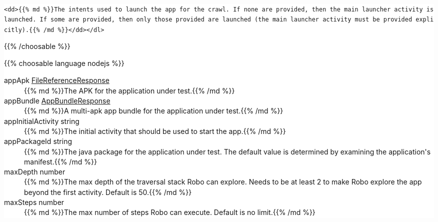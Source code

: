     <dd>{{% md %}}The intents used to launch the app for the crawl. If none are provided, then the main launcher activity is launched. If some are provided, then only those provided are launched (the main launcher activity must be provided explicitly).{{% /md %}}</dd></dl>
{{% /choosable %}}

{{% choosable language nodejs %}}
<dl class="resources-properties"><dt class="property-required"
            title="Required">
        <span id="appapk_nodejs">
<a href="#appapk_nodejs" style="color: inherit; text-decoration: inherit;">app<wbr>Apk</a>
</span>
        <span class="property-indicator"></span>
        <span class="property-type"><a href="#filereferenceresponse">File<wbr>Reference<wbr>Response</a></span>
    </dt>
    <dd>{{% md %}}The APK for the application under test.{{% /md %}}</dd><dt class="property-required"
            title="Required">
        <span id="appbundle_nodejs">
<a href="#appbundle_nodejs" style="color: inherit; text-decoration: inherit;">app<wbr>Bundle</a>
</span>
        <span class="property-indicator"></span>
        <span class="property-type"><a href="#appbundleresponse">App<wbr>Bundle<wbr>Response</a></span>
    </dt>
    <dd>{{% md %}}A multi-apk app bundle for the application under test.{{% /md %}}</dd><dt class="property-required"
            title="Required">
        <span id="appinitialactivity_nodejs">
<a href="#appinitialactivity_nodejs" style="color: inherit; text-decoration: inherit;">app<wbr>Initial<wbr>Activity</a>
</span>
        <span class="property-indicator"></span>
        <span class="property-type">string</span>
    </dt>
    <dd>{{% md %}}The initial activity that should be used to start the app.{{% /md %}}</dd><dt class="property-required"
            title="Required">
        <span id="apppackageid_nodejs">
<a href="#apppackageid_nodejs" style="color: inherit; text-decoration: inherit;">app<wbr>Package<wbr>Id</a>
</span>
        <span class="property-indicator"></span>
        <span class="property-type">string</span>
    </dt>
    <dd>{{% md %}}The java package for the application under test. The default value is determined by examining the application's manifest.{{% /md %}}</dd><dt class="property-required"
            title="Required">
        <span id="maxdepth_nodejs">
<a href="#maxdepth_nodejs" style="color: inherit; text-decoration: inherit;">max<wbr>Depth</a>
</span>
        <span class="property-indicator"></span>
        <span class="property-type">number</span>
    </dt>
    <dd>{{% md %}}The max depth of the traversal stack Robo can explore. Needs to be at least 2 to make Robo explore the app beyond the first activity. Default is 50.{{% /md %}}</dd><dt class="property-required"
            title="Required">
        <span id="maxsteps_nodejs">
<a href="#maxsteps_nodejs" style="color: inherit; text-decoration: inherit;">max<wbr>Steps</a>
</span>
        <span class="property-indicator"></span>
        <span class="property-type">number</span>
    </dt>
    <dd>{{% md %}}The max number of steps Robo can execute. Default is no limit.{{% /md %}}</dd><dt class="property-required"